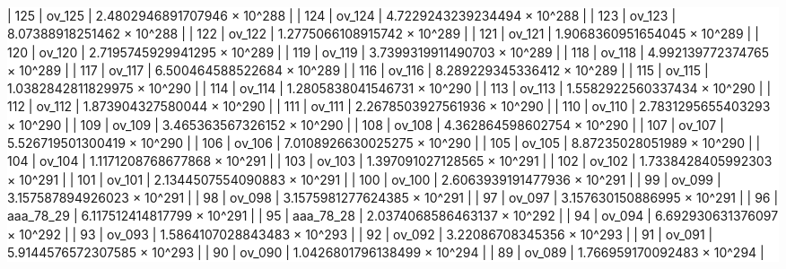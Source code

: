 | 125 | ov_125 | 2.4802946891707946 × 10^288 |
| 124 | ov_124 | 4.7229243239234494 × 10^288 |
| 123 | ov_123 | 8.07388918251462 × 10^288 |
| 122 | ov_122 | 1.2775066108915742 × 10^289 |
| 121 | ov_121 | 1.9068360951654045 × 10^289 |
| 120 | ov_120 | 2.7195745929941295 × 10^289 |
| 119 | ov_119 | 3.7399319911490703 × 10^289 |
| 118 | ov_118 | 4.992139772374765 × 10^289 |
| 117 | ov_117 | 6.500464588522684 × 10^289 |
| 116 | ov_116 | 8.289229345336412 × 10^289 |
| 115 | ov_115 | 1.0382842811829975 × 10^290 |
| 114 | ov_114 | 1.2805838041546731 × 10^290 |
| 113 | ov_113 | 1.5582922560337434 × 10^290 |
| 112 | ov_112 | 1.873904327580044 × 10^290 |
| 111 | ov_111 | 2.2678503927561936 × 10^290 |
| 110 | ov_110 | 2.7831295655403293 × 10^290 |
| 109 | ov_109 | 3.465363567326152 × 10^290 |
| 108 | ov_108 | 4.362864598602754 × 10^290 |
| 107 | ov_107 | 5.526719501300419 × 10^290 |
| 106 | ov_106 | 7.0108926630025275 × 10^290 |
| 105 | ov_105 | 8.87235028051989 × 10^290 |
| 104 | ov_104 | 1.1171208768677868 × 10^291 |
| 103 | ov_103 | 1.397091027128565 × 10^291 |
| 102 | ov_102 | 1.7338428405992303 × 10^291 |
| 101 | ov_101 | 2.1344507554090883 × 10^291 |
| 100 | ov_100 | 2.6063939191477936 × 10^291 |
| 99 | ov_099 | 3.157587894926023 × 10^291 |
| 98 | ov_098 | 3.1575981277624385 × 10^291 |
| 97 | ov_097 | 3.157630150886995 × 10^291 |
| 96 | aaa_78_29 | 6.117512414817799 × 10^291 |
| 95 | aaa_78_28 | 2.0374068586463137 × 10^292 |
| 94 | ov_094 | 6.692930631376097 × 10^292 |
| 93 | ov_093 | 1.5864107028843483 × 10^293 |
| 92 | ov_092 | 3.22086708345356 × 10^293 |
| 91 | ov_091 | 5.9144576572307585 × 10^293 |
| 90 | ov_090 | 1.0426801796138499 × 10^294 |
| 89 | ov_089 | 1.766959170092483 × 10^294 |